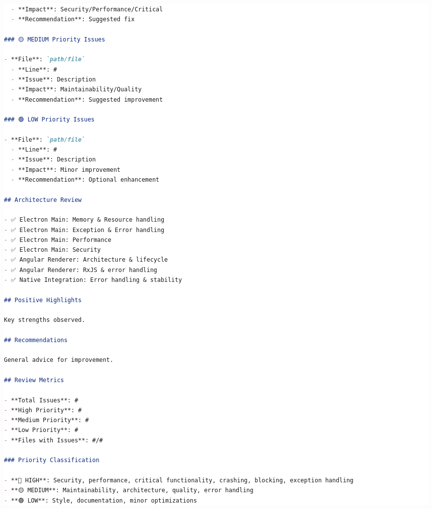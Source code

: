```markdown
  - **Impact**: Security/Performance/Critical
  - **Recommendation**: Suggested fix

### 🟡 MEDIUM Priority Issues

- **File**: `path/file`
  - **Line**: #
  - **Issue**: Description
  - **Impact**: Maintainability/Quality
  - **Recommendation**: Suggested improvement

### 🟢 LOW Priority Issues

- **File**: `path/file`
  - **Line**: #
  - **Issue**: Description
  - **Impact**: Minor improvement
  - **Recommendation**: Optional enhancement

## Architecture Review

- ✅ Electron Main: Memory & Resource handling
- ✅ Electron Main: Exception & Error handling
- ✅ Electron Main: Performance
- ✅ Electron Main: Security
- ✅ Angular Renderer: Architecture & lifecycle
- ✅ Angular Renderer: RxJS & error handling
- ✅ Native Integration: Error handling & stability

## Positive Highlights

Key strengths observed.

## Recommendations

General advice for improvement.

## Review Metrics

- **Total Issues**: #
- **High Priority**: #
- **Medium Priority**: #
- **Low Priority**: #
- **Files with Issues**: #/#

### Priority Classification

- **🔴 HIGH**: Security, performance, critical functionality, crashing, blocking, exception handling
- **🟡 MEDIUM**: Maintainability, architecture, quality, error handling
- **🟢 LOW**: Style, documentation, minor optimizations
```
